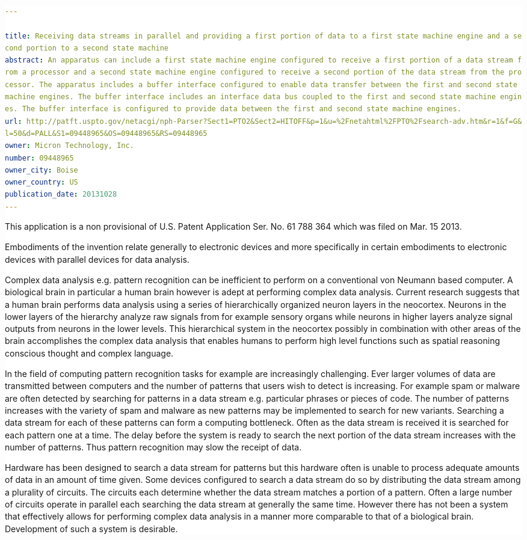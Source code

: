 ```yaml
---

title: Receiving data streams in parallel and providing a first portion of data to a first state machine engine and a second portion to a second state machine
abstract: An apparatus can include a first state machine engine configured to receive a first portion of a data stream from a processor and a second state machine engine configured to receive a second portion of the data stream from the processor. The apparatus includes a buffer interface configured to enable data transfer between the first and second state machine engines. The buffer interface includes an interface data bus coupled to the first and second state machine engines. The buffer interface is configured to provide data between the first and second state machine engines.
url: http://patft.uspto.gov/netacgi/nph-Parser?Sect1=PTO2&Sect2=HITOFF&p=1&u=%2Fnetahtml%2FPTO%2Fsearch-adv.htm&r=1&f=G&l=50&d=PALL&S1=09448965&OS=09448965&RS=09448965
owner: Micron Technology, Inc.
number: 09448965
owner_city: Boise
owner_country: US
publication_date: 20131028
---
```

This application is a non provisional of U.S. Patent Application Ser. No. 61 788 364 which was filed on Mar. 15 2013.

Embodiments of the invention relate generally to electronic devices and more specifically in certain embodiments to electronic devices with parallel devices for data analysis.

Complex data analysis e.g. pattern recognition can be inefficient to perform on a conventional von Neumann based computer. A biological brain in particular a human brain however is adept at performing complex data analysis. Current research suggests that a human brain performs data analysis using a series of hierarchically organized neuron layers in the neocortex. Neurons in the lower layers of the hierarchy analyze raw signals from for example sensory organs while neurons in higher layers analyze signal outputs from neurons in the lower levels. This hierarchical system in the neocortex possibly in combination with other areas of the brain accomplishes the complex data analysis that enables humans to perform high level functions such as spatial reasoning conscious thought and complex language.

In the field of computing pattern recognition tasks for example are increasingly challenging. Ever larger volumes of data are transmitted between computers and the number of patterns that users wish to detect is increasing. For example spam or malware are often detected by searching for patterns in a data stream e.g. particular phrases or pieces of code. The number of patterns increases with the variety of spam and malware as new patterns may be implemented to search for new variants. Searching a data stream for each of these patterns can form a computing bottleneck. Often as the data stream is received it is searched for each pattern one at a time. The delay before the system is ready to search the next portion of the data stream increases with the number of patterns. Thus pattern recognition may slow the receipt of data.

Hardware has been designed to search a data stream for patterns but this hardware often is unable to process adequate amounts of data in an amount of time given. Some devices configured to search a data stream do so by distributing the data stream among a plurality of circuits. The circuits each determine whether the data stream matches a portion of a pattern. Often a large number of circuits operate in parallel each searching the data stream at generally the same time. However there has not been a system that effectively allows for performing complex data analysis in a manner more comparable to that of a biological brain. Development of such a system is desirable.
